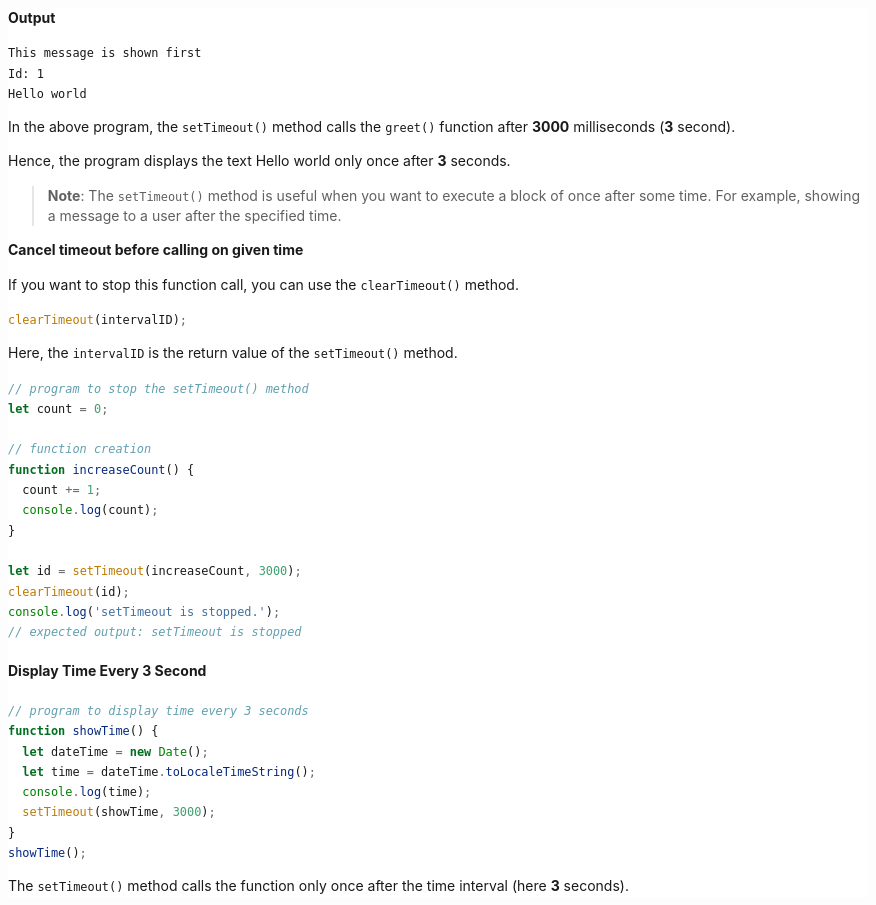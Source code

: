 **Output**

```
This message is shown first
Id: 1
Hello world
```

In the above program, the `setTimeout()` method calls the `greet()` function after **3000** milliseconds (**3** second).

Hence, the program displays the text Hello world only once after **3** seconds.

> **Note**: The `setTimeout()` method is useful when you want to execute a block of once after some time. For example, showing a message to a user after the specified time.

**Cancel timeout before calling on given time**

If you want to stop this function call, you can use the `clearTimeout()` method.

```js
clearTimeout(intervalID);
```

Here, the `intervalID` is the return value of the `setTimeout()` method.

```js
// program to stop the setTimeout() method
let count = 0;

// function creation
function increaseCount() {
  count += 1;
  console.log(count);
}

let id = setTimeout(increaseCount, 3000);
clearTimeout(id);
console.log('setTimeout is stopped.');
// expected output: setTimeout is stopped
```

#### Display Time Every 3 Second

```js
// program to display time every 3 seconds
function showTime() {
  let dateTime = new Date();
  let time = dateTime.toLocaleTimeString();
  console.log(time);
  setTimeout(showTime, 3000);
}
showTime();
```

The `setTimeout()` method calls the function only once after the time interval (here **3** seconds).
